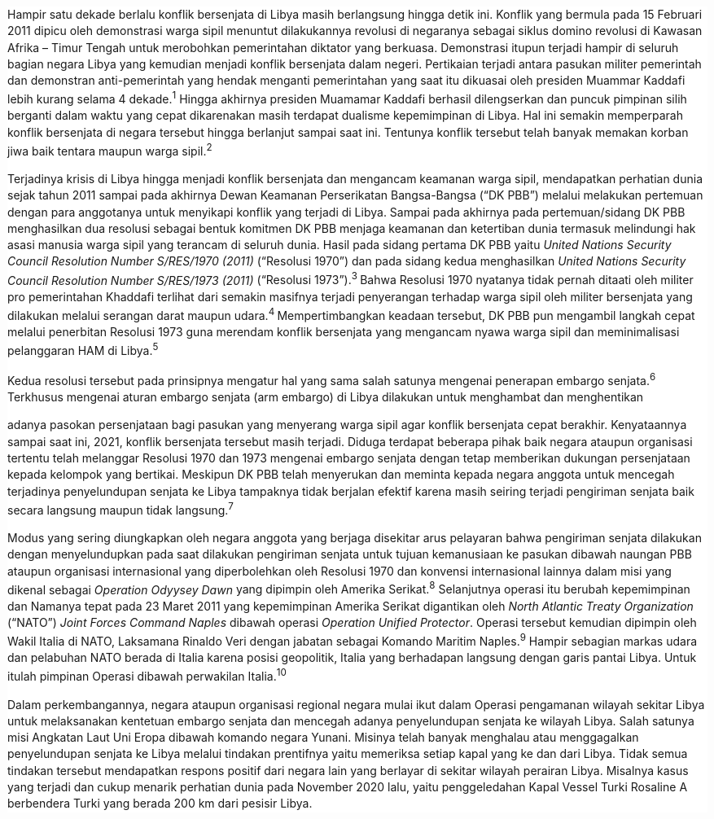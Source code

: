 <p><span class="font6">Hampir satu dekade berlalu konflik bersenjata di Libya masih berlangsung hingga detik ini. Konflik yang bermula pada 15 Februari 2011 dipicu oleh demonstrasi warga sipil menuntut dilakukannya revolusi di negaranya sebagai siklus domino revolusi di Kawasan Afrika – Timur Tengah untuk merobohkan pemerintahan diktator yang berkuasa. Demonstrasi itupun terjadi hampir di seluruh bagian negara Libya yang kemudian menjadi konflik bersenjata dalam negeri. Pertikaian terjadi antara pasukan militer pemerintah dan demonstran anti-pemerintah yang hendak menganti pemerintahan yang saat itu dikuasai oleh presiden Muammar Kaddafi lebih kurang selama 4 dekade.<sup>1</sup> Hingga akhirnya presiden Muamamar Kaddafi berhasil dilengserkan dan puncuk pimpinan silih berganti dalam waktu yang cepat dikarenakan masih terdapat dualisme kepemimpinan di Libya. Hal ini semakin memperparah konflik bersenjata di negara tersebut hingga berlanjut sampai saat ini. Tentunya konflik tersebut telah banyak memakan korban jiwa baik tentara maupun warga sipil.<sup>2</sup></span></p>
<p><span class="font6">Terjadinya krisis di Libya hingga menjadi konflik bersenjata dan mengancam keamanan warga sipil, mendapatkan perhatian dunia sejak tahun 2011 sampai pada akhirnya Dewan Keamanan Perserikatan Bangsa-Bangsa (“DK PBB”) melalui melakukan pertemuan dengan para anggotanya untuk menyikapi konflik yang terjadi di Libya. Sampai pada akhirnya pada pertemuan/sidang DK PBB menghasilkan dua resolusi sebagai bentuk komitmen DK PBB menjaga keamanan dan ketertiban dunia termasuk melindungi hak asasi manusia warga sipil yang terancam di seluruh dunia. Hasil pada sidang pertama DK PBB yaitu </span><span class="font5" style="font-style:italic;">United Nations Security Council Resolution Number S/RES/1970 (2011)</span><span class="font6"> (“Resolusi 1970”) dan pada sidang kedua menghasilkan </span><span class="font5" style="font-style:italic;">United Nations Security Council Resolution Number S/RES/1973 (2011)</span><span class="font6"> (“Resolusi 1973”).<sup>3 </sup>Bahwa Resolusi 1970 nyatanya tidak pernah ditaati oleh militer pro pemerintahan Khaddafi terlihat dari semakin masifnya terjadi penyerangan terhadap warga sipil oleh militer bersenjata yang dilakukan melalui serangan darat maupun udara.<sup>4 </sup>Mempertimbangkan keadaan tersebut, DK PBB pun mengambil langkah cepat melalui penerbitan Resolusi 1973 guna merendam konflik bersenjata yang mengancam nyawa warga sipil dan meminimalisasi pelanggaran HAM di Libya.<sup>5</sup></span></p>
<p><span class="font6">Kedua resolusi tersebut pada prinsipnya mengatur hal yang sama salah satunya mengenai penerapan embargo senjata.<sup>6</sup> Terkhusus mengenai aturan embargo senjata (arm embargo) di Libya dilakukan untuk menghambat dan menghentikan</span></p>
<p><span class="font6">adanya pasokan persenjataan bagi pasukan yang menyerang warga sipil agar konflik bersenjata cepat berakhir. Kenyataannya sampai saat ini, 2021, konflik bersenjata tersebut masih terjadi. Diduga terdapat beberapa pihak baik negara ataupun organisasi tertentu telah melanggar Resolusi 1970 dan 1973 mengenai embargo senjata dengan tetap memberikan dukungan persenjataan kepada kelompok yang bertikai. Meskipun DK PBB telah menyerukan dan meminta kepada negara anggota untuk mencegah terjadinya penyelundupan senjata ke Libya tampaknya tidak berjalan efektif karena masih seiring terjadi pengiriman senjata baik secara langsung maupun tidak langsung.<sup>7</sup></span></p>
<p><span class="font6">Modus yang sering diungkapkan oleh negara anggota yang berjaga disekitar arus pelayaran bahwa pengiriman senjata dilakukan dengan menyelundupkan pada saat dilakukan pengiriman senjata untuk tujuan kemanusiaan ke pasukan dibawah naungan PBB ataupun organisasi internasional yang diperbolehkan oleh Resolusi 1970 dan konvensi internasional lainnya dalam misi yang dikenal sebagai </span><span class="font5" style="font-style:italic;">Operation Odyysey Dawn</span><span class="font6"> yang dipimpin oleh Amerika Serikat.<sup>8</sup> Selanjutnya operasi itu berubah kepemimpinan dan Namanya tepat pada 23 Maret 2011 yang kepemimpinan Amerika Serikat digantikan oleh </span><span class="font5" style="font-style:italic;">North Atlantic Treaty Organization</span><span class="font6"> (“NATO”) </span><span class="font5" style="font-style:italic;">Joint Forces Command Naples</span><span class="font6"> dibawah operasi </span><span class="font5" style="font-style:italic;">Operation Unified Protector</span><span class="font6">. Operasi tersebut kemudian dipimpin oleh Wakil Italia di NATO, Laksamana Rinaldo Veri dengan jabatan sebagai Komando Maritim Naples.<sup>9</sup> Hampir sebagian markas udara dan pelabuhan NATO berada di Italia karena posisi geopolitik, Italia yang berhadapan langsung dengan garis pantai Libya. Untuk itulah pimpinan Operasi dibawah perwakilan Italia.<sup>10</sup></span></p>
<p><span class="font6">Dalam perkembangannya, negara ataupun organisasi regional negara mulai ikut dalam Operasi pengamanan wilayah sekitar Libya untuk melaksanakan kentetuan embargo senjata dan mencegah adanya penyelundupan senjata ke wilayah Libya. Salah satunya misi Angkatan Laut Uni Eropa dibawah komando negara Yunani. Misinya telah banyak menghalau atau menggagalkan penyelundupan senjata ke Libya melalui tindakan prentifnya yaitu memeriksa setiap kapal yang ke dan dari Libya. Tidak semua tindakan tersebut mendapatkan respons positif dari negara lain yang berlayar di sekitar wilayah perairan Libya. Misalnya kasus yang terjadi dan cukup menarik perhatian dunia pada November 2020 lalu, yaitu penggeledahan Kapal Vessel Turki Rosaline A berbendera Turki yang berada 200 km dari pesisir Libya.</span></p>